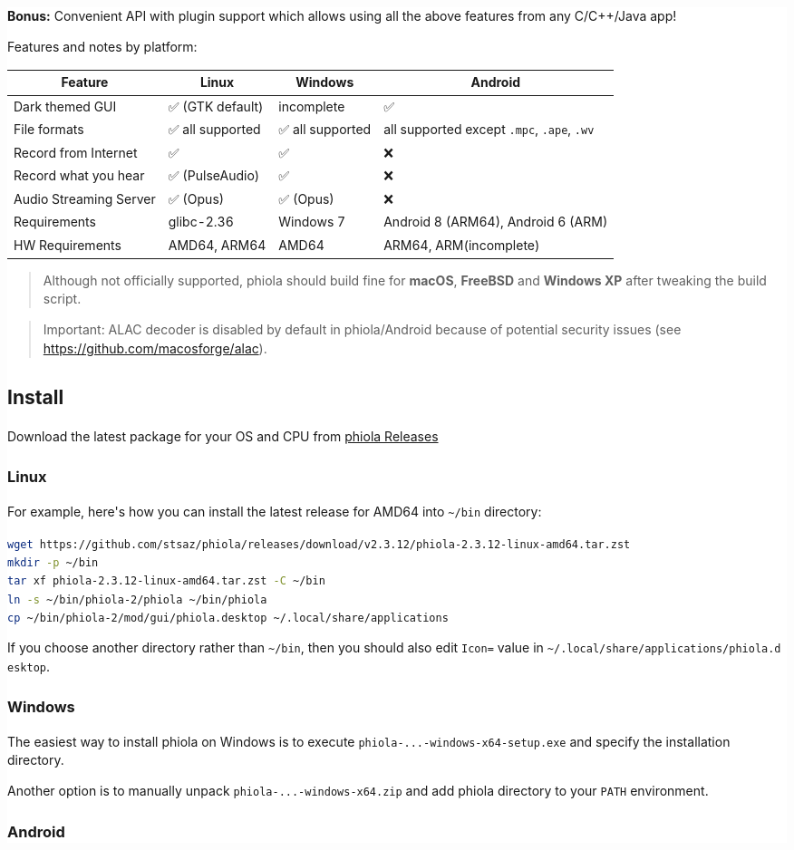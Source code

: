 **Bonus:** Convenient API with plugin support which allows using all the above features from any C/C++/Java app!

Features and notes by platform:

| Feature              | Linux | Windows | Android |
| --- | --- | --- | --- |
| Dark themed GUI      | ✅ (GTK default) | incomplete | ✅ |
| File formats         | ✅ all supported | ✅ all supported | all supported except `.mpc`, `.ape`, `.wv` |
| Record from Internet | ✅ | ✅ | ❌ |
| Record what you hear | ✅ (PulseAudio) | ✅ | ❌ |
| Audio Streaming Server | ✅ (Opus) | ✅ (Opus) | ❌ |
| Requirements         | glibc-2.36 | Windows 7 | Android 8 (ARM64), Android 6 (ARM) |
| HW Requirements      | AMD64, ARM64 | AMD64 | ARM64, ARM(incomplete) |

> Although not officially supported, phiola should build fine for **macOS**, **FreeBSD** and **Windows XP** after tweaking the build script.

> Important: ALAC decoder is disabled by default in phiola/Android because of potential security issues (see https://github.com/macosforge/alac).


## Install

Download the latest package for your OS and CPU from [phiola Releases](https://github.com/stsaz/phiola/releases)

### Linux

For example, here's how you can install the latest release for AMD64 into `~/bin` directory:

```sh
wget https://github.com/stsaz/phiola/releases/download/v2.3.12/phiola-2.3.12-linux-amd64.tar.zst
mkdir -p ~/bin
tar xf phiola-2.3.12-linux-amd64.tar.zst -C ~/bin
ln -s ~/bin/phiola-2/phiola ~/bin/phiola
cp ~/bin/phiola-2/mod/gui/phiola.desktop ~/.local/share/applications
```

If you choose another directory rather than `~/bin`, then you should also edit `Icon=` value in `~/.local/share/applications/phiola.desktop`.

### Windows

The easiest way to install phiola on Windows is to execute `phiola-...-windows-x64-setup.exe` and specify the installation directory.

Another option is to manually unpack `phiola-...-windows-x64.zip` and add phiola directory to your `PATH` environment.

### Android
